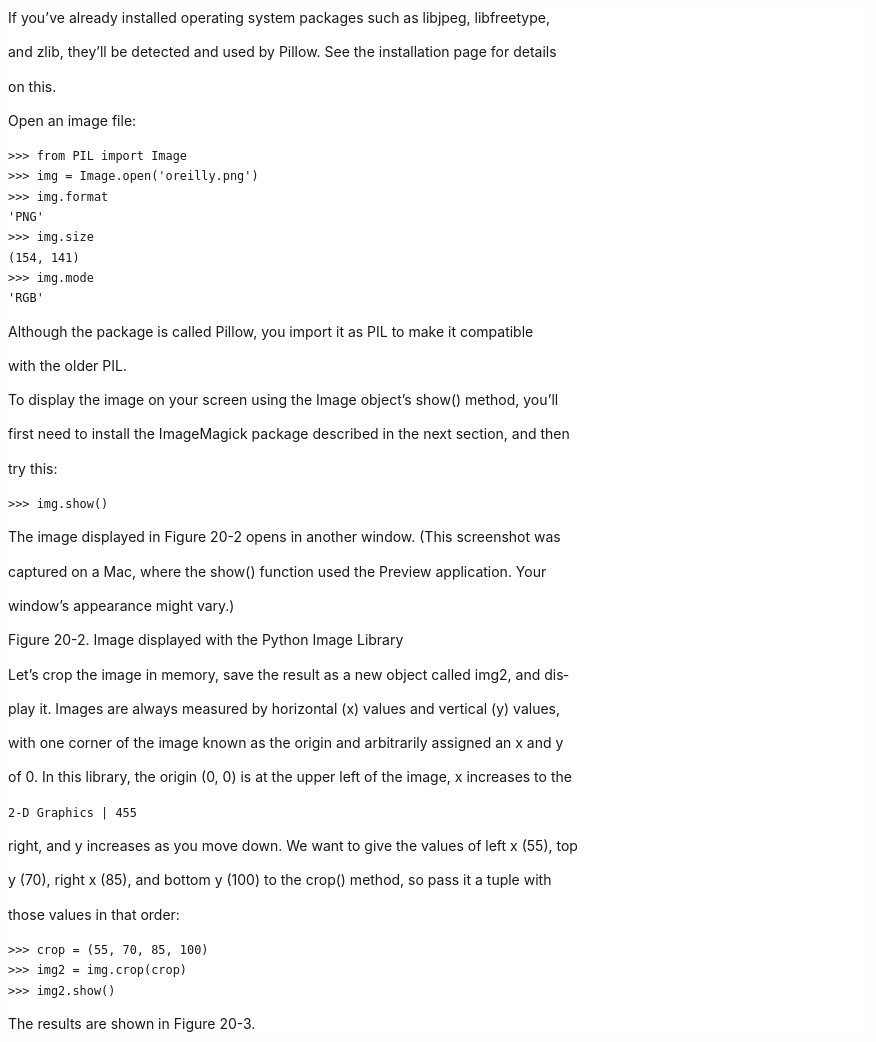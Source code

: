 
If you’ve already installed operating system packages such as libjpeg, libfreetype,

and zlib, they’ll be detected and used by Pillow. See the installation page for details

on this.

Open an image file:

```
>>> from PIL import Image
>>> img = Image.open('oreilly.png')
>>> img.format
'PNG'
>>> img.size
(154, 141)
>>> img.mode
'RGB'
```
Although the package is called Pillow, you import it as PIL to make it compatible

with the older PIL.

To display the image on your screen using the Image object’s show() method, you’ll

first need to install the ImageMagick package described in the next section, and then

try this:

```
>>> img.show()
```
The image displayed in Figure 20-2 opens in another window. (This screenshot was

captured on a Mac, where the show() function used the Preview application. Your

window’s appearance might vary.)

Figure 20-2. Image displayed with the Python Image Library

Let’s crop the image in memory, save the result as a new object called img2, and dis‐

play it. Images are always measured by horizontal (x) values and vertical (y) values,

with one corner of the image known as the origin and arbitrarily assigned an x and y

of 0. In this library, the origin (0, 0) is at the upper left of the image, x increases to the

```
2-D Graphics | 455
```

right, and y increases as you move down. We want to give the values of left x (55), top

y (70), right x (85), and bottom y (100) to the crop() method, so pass it a tuple with

those values in that order:

```
>>> crop = (55, 70, 85, 100)
>>> img2 = img.crop(crop)
>>> img2.show()
```
The results are shown in Figure 20-3.
